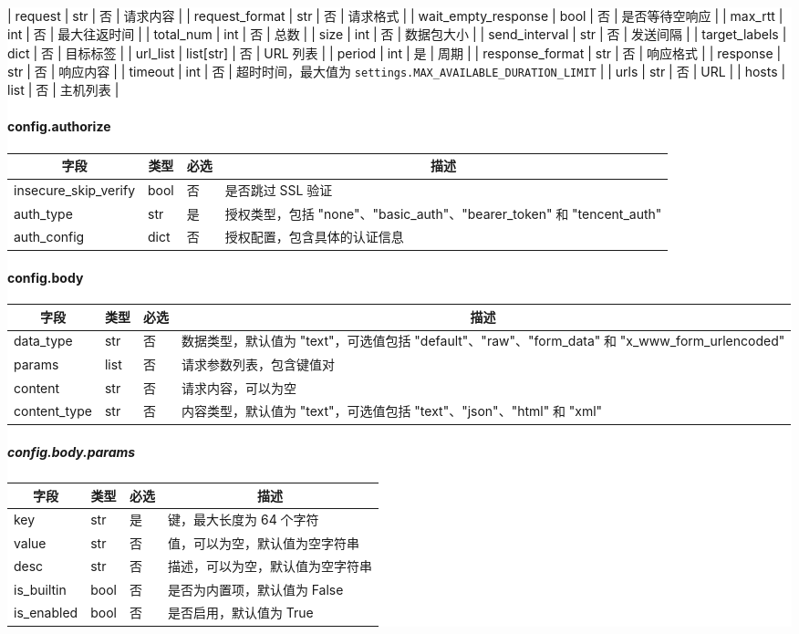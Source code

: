 | request           | str       | 否   | 请求内容                                      |
| request_format    | str       | 否   | 请求格式                                      |
| wait_empty_response | bool      | 否   | 是否等待空响应                                 |
| max_rtt           | int       | 否   | 最大往返时间                                   |
| total_num         | int       | 否   | 总数                                          |
| size              | int       | 否   | 数据包大小                                     |
| send_interval     | str       | 否   | 发送间隔                                      |
| target_labels     | dict      | 否   | 目标标签                                      |
| url_list          | list[str] | 否   | URL 列表                                      |
| period            | int       | 是   | 周期                                          |
| response_format   | str       | 否   | 响应格式                                      |
| response          | str       | 否   | 响应内容                                      |
| timeout           | int       | 否   | 超时时间，最大值为 `settings.MAX_AVAILABLE_DURATION_LIMIT` |
| urls              | str       | 否   | URL                                           |
| hosts             | list      | 否   | 主机列表                                      |

#### config.authorize

| 字段                 | 类型        | 必选 | 描述                                           |
|----------------------|-------------|------|------------------------------------------------|
| insecure_skip_verify  | bool        | 否   | 是否跳过 SSL 验证                             |
| auth_type            | str         | 是   | 授权类型，包括 "none"、"basic_auth"、"bearer_token" 和 "tencent_auth" |
| auth_config          | dict        | 否   | 授权配置，包含具体的认证信息                  |


#### config.body
| 字段             | 类型        | 必选 | 描述                                           |
|------------------|-------------|------|------------------------------------------------|
| data_type        | str         | 否   | 数据类型，默认值为 "text"，可选值包括 "default"、"raw"、"form_data" 和 "x_www_form_urlencoded" |
| params           | list        | 否   | 请求参数列表，包含键值对                     |
| content          | str         | 否   | 请求内容，可以为空                             |
| content_type     | str         | 否   | 内容类型，默认值为 "text"，可选值包括 "text"、"json"、"html" 和 "xml" |

##### config.body.params
| 字段         | 类型        | 必选 | 描述                                           |
|--------------|-------------|------|------------------------------------------------|
| key          | str         | 是   | 键，最大长度为 64 个字符                      |
| value        | str         | 否   | 值，可以为空，默认值为空字符串                 |
| desc         | str         | 否   | 描述，可以为空，默认值为空字符串               |
| is_builtin    | bool        | 否   | 是否为内置项，默认值为 False                   |
| is_enabled    | bool        | 否   | 是否启用，默认值为 True                       |
